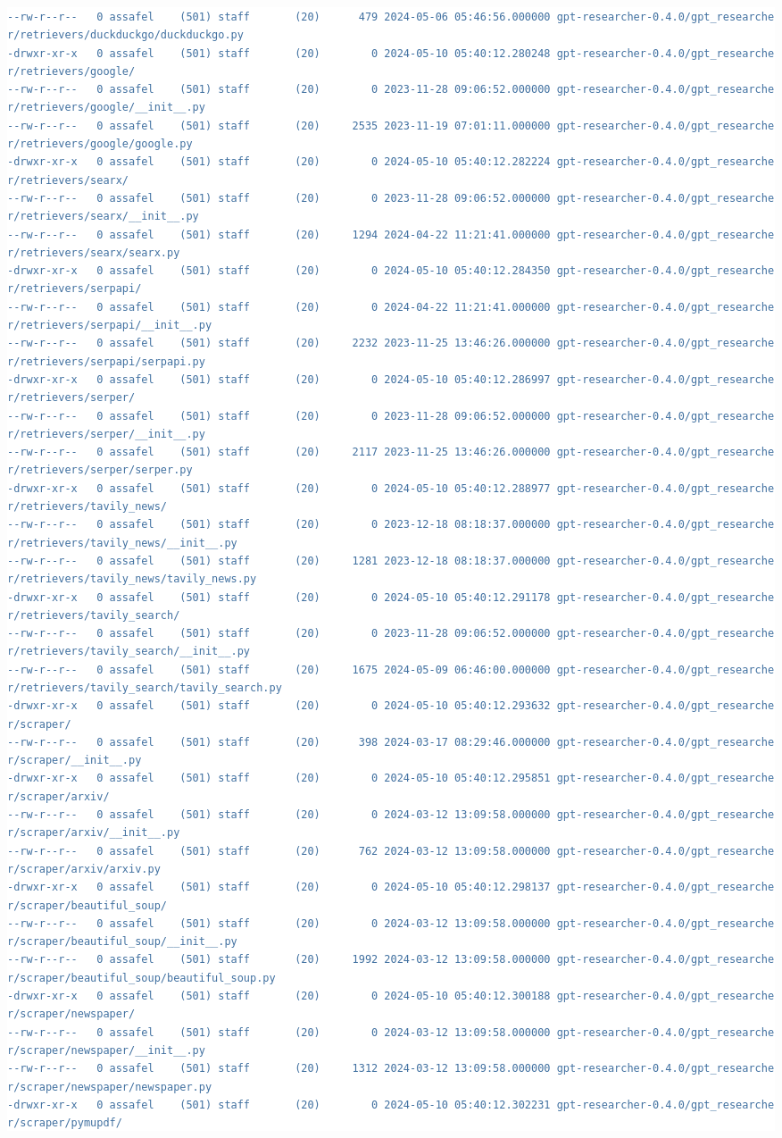 ```diff
--rw-r--r--   0 assafel    (501) staff       (20)      479 2024-05-06 05:46:56.000000 gpt-researcher-0.4.0/gpt_researcher/retrievers/duckduckgo/duckduckgo.py
-drwxr-xr-x   0 assafel    (501) staff       (20)        0 2024-05-10 05:40:12.280248 gpt-researcher-0.4.0/gpt_researcher/retrievers/google/
--rw-r--r--   0 assafel    (501) staff       (20)        0 2023-11-28 09:06:52.000000 gpt-researcher-0.4.0/gpt_researcher/retrievers/google/__init__.py
--rw-r--r--   0 assafel    (501) staff       (20)     2535 2023-11-19 07:01:11.000000 gpt-researcher-0.4.0/gpt_researcher/retrievers/google/google.py
-drwxr-xr-x   0 assafel    (501) staff       (20)        0 2024-05-10 05:40:12.282224 gpt-researcher-0.4.0/gpt_researcher/retrievers/searx/
--rw-r--r--   0 assafel    (501) staff       (20)        0 2023-11-28 09:06:52.000000 gpt-researcher-0.4.0/gpt_researcher/retrievers/searx/__init__.py
--rw-r--r--   0 assafel    (501) staff       (20)     1294 2024-04-22 11:21:41.000000 gpt-researcher-0.4.0/gpt_researcher/retrievers/searx/searx.py
-drwxr-xr-x   0 assafel    (501) staff       (20)        0 2024-05-10 05:40:12.284350 gpt-researcher-0.4.0/gpt_researcher/retrievers/serpapi/
--rw-r--r--   0 assafel    (501) staff       (20)        0 2024-04-22 11:21:41.000000 gpt-researcher-0.4.0/gpt_researcher/retrievers/serpapi/__init__.py
--rw-r--r--   0 assafel    (501) staff       (20)     2232 2023-11-25 13:46:26.000000 gpt-researcher-0.4.0/gpt_researcher/retrievers/serpapi/serpapi.py
-drwxr-xr-x   0 assafel    (501) staff       (20)        0 2024-05-10 05:40:12.286997 gpt-researcher-0.4.0/gpt_researcher/retrievers/serper/
--rw-r--r--   0 assafel    (501) staff       (20)        0 2023-11-28 09:06:52.000000 gpt-researcher-0.4.0/gpt_researcher/retrievers/serper/__init__.py
--rw-r--r--   0 assafel    (501) staff       (20)     2117 2023-11-25 13:46:26.000000 gpt-researcher-0.4.0/gpt_researcher/retrievers/serper/serper.py
-drwxr-xr-x   0 assafel    (501) staff       (20)        0 2024-05-10 05:40:12.288977 gpt-researcher-0.4.0/gpt_researcher/retrievers/tavily_news/
--rw-r--r--   0 assafel    (501) staff       (20)        0 2023-12-18 08:18:37.000000 gpt-researcher-0.4.0/gpt_researcher/retrievers/tavily_news/__init__.py
--rw-r--r--   0 assafel    (501) staff       (20)     1281 2023-12-18 08:18:37.000000 gpt-researcher-0.4.0/gpt_researcher/retrievers/tavily_news/tavily_news.py
-drwxr-xr-x   0 assafel    (501) staff       (20)        0 2024-05-10 05:40:12.291178 gpt-researcher-0.4.0/gpt_researcher/retrievers/tavily_search/
--rw-r--r--   0 assafel    (501) staff       (20)        0 2023-11-28 09:06:52.000000 gpt-researcher-0.4.0/gpt_researcher/retrievers/tavily_search/__init__.py
--rw-r--r--   0 assafel    (501) staff       (20)     1675 2024-05-09 06:46:00.000000 gpt-researcher-0.4.0/gpt_researcher/retrievers/tavily_search/tavily_search.py
-drwxr-xr-x   0 assafel    (501) staff       (20)        0 2024-05-10 05:40:12.293632 gpt-researcher-0.4.0/gpt_researcher/scraper/
--rw-r--r--   0 assafel    (501) staff       (20)      398 2024-03-17 08:29:46.000000 gpt-researcher-0.4.0/gpt_researcher/scraper/__init__.py
-drwxr-xr-x   0 assafel    (501) staff       (20)        0 2024-05-10 05:40:12.295851 gpt-researcher-0.4.0/gpt_researcher/scraper/arxiv/
--rw-r--r--   0 assafel    (501) staff       (20)        0 2024-03-12 13:09:58.000000 gpt-researcher-0.4.0/gpt_researcher/scraper/arxiv/__init__.py
--rw-r--r--   0 assafel    (501) staff       (20)      762 2024-03-12 13:09:58.000000 gpt-researcher-0.4.0/gpt_researcher/scraper/arxiv/arxiv.py
-drwxr-xr-x   0 assafel    (501) staff       (20)        0 2024-05-10 05:40:12.298137 gpt-researcher-0.4.0/gpt_researcher/scraper/beautiful_soup/
--rw-r--r--   0 assafel    (501) staff       (20)        0 2024-03-12 13:09:58.000000 gpt-researcher-0.4.0/gpt_researcher/scraper/beautiful_soup/__init__.py
--rw-r--r--   0 assafel    (501) staff       (20)     1992 2024-03-12 13:09:58.000000 gpt-researcher-0.4.0/gpt_researcher/scraper/beautiful_soup/beautiful_soup.py
-drwxr-xr-x   0 assafel    (501) staff       (20)        0 2024-05-10 05:40:12.300188 gpt-researcher-0.4.0/gpt_researcher/scraper/newspaper/
--rw-r--r--   0 assafel    (501) staff       (20)        0 2024-03-12 13:09:58.000000 gpt-researcher-0.4.0/gpt_researcher/scraper/newspaper/__init__.py
--rw-r--r--   0 assafel    (501) staff       (20)     1312 2024-03-12 13:09:58.000000 gpt-researcher-0.4.0/gpt_researcher/scraper/newspaper/newspaper.py
-drwxr-xr-x   0 assafel    (501) staff       (20)        0 2024-05-10 05:40:12.302231 gpt-researcher-0.4.0/gpt_researcher/scraper/pymupdf/
```
